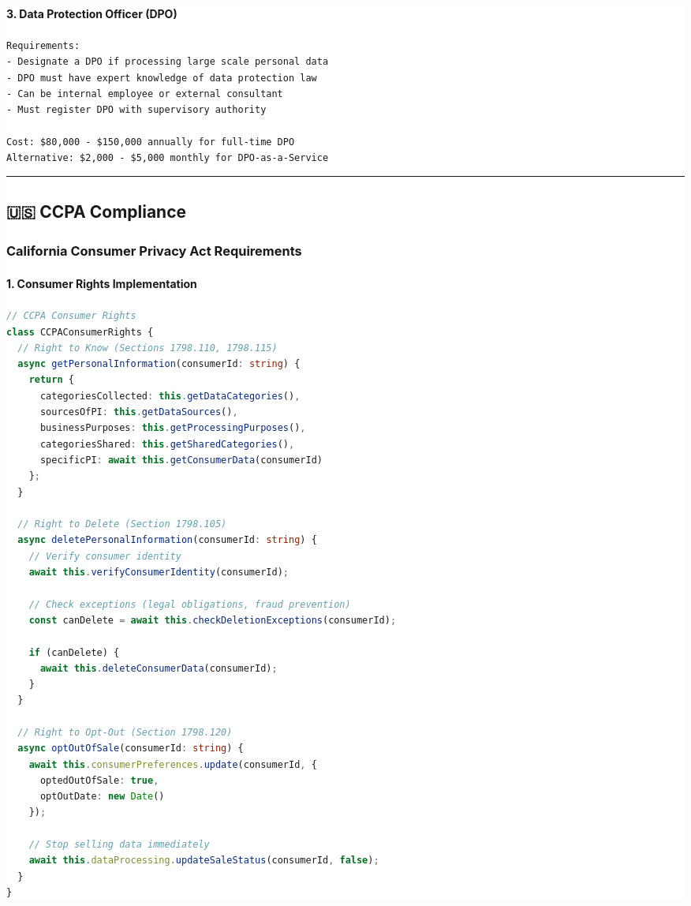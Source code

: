 #### 3. **Data Protection Officer (DPO)**
```
Requirements:
- Designate a DPO if processing large scale personal data
- DPO must have expert knowledge of data protection law
- Can be internal employee or external consultant
- Must register DPO with supervisory authority

Cost: $80,000 - $150,000 annually for full-time DPO
Alternative: $2,000 - $5,000 monthly for DPO-as-a-Service
```

---

## 🇺🇸 CCPA Compliance

### California Consumer Privacy Act Requirements

#### 1. **Consumer Rights Implementation**
```typescript
// CCPA Consumer Rights
class CCPAConsumerRights {
  // Right to Know (Sections 1798.110, 1798.115)
  async getPersonalInformation(consumerId: string) {
    return {
      categoriesCollected: this.getDataCategories(),
      sourcesOfPI: this.getDataSources(),
      businessPurposes: this.getProcessingPurposes(),
      categoriesShared: this.getSharedCategories(),
      specificPI: await this.getConsumerData(consumerId)
    };
  }
  
  // Right to Delete (Section 1798.105)
  async deletePersonalInformation(consumerId: string) {
    // Verify consumer identity
    await this.verifyConsumerIdentity(consumerId);
    
    // Check exceptions (legal obligations, fraud prevention)
    const canDelete = await this.checkDeletionExceptions(consumerId);
    
    if (canDelete) {
      await this.deleteConsumerData(consumerId);
    }
  }
  
  // Right to Opt-Out (Section 1798.120)
  async optOutOfSale(consumerId: string) {
    await this.consumerPreferences.update(consumerId, {
      optedOutOfSale: true,
      optOutDate: new Date()
    });
    
    // Stop selling data immediately
    await this.dataProcessing.updateSaleStatus(consumerId, false);
  }
}
```
